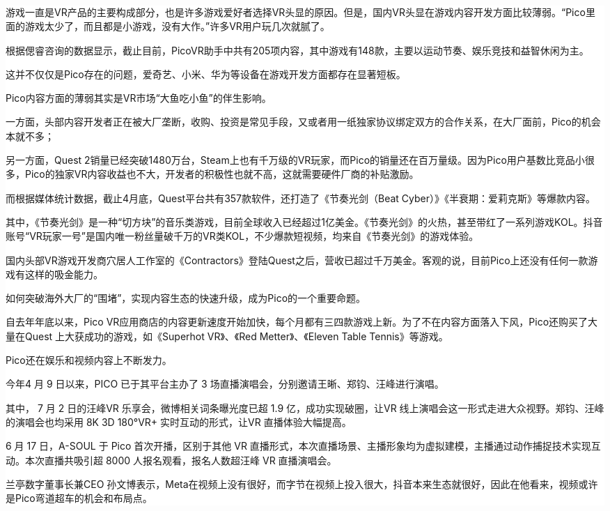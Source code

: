游戏一直是VR产品的主要构成部分，也是许多游戏爱好者选择VR头显的原因。但是，国内VR头显在游戏内容开发方面比较薄弱。“Pico里面的游戏太少了，而且都是小游戏，没有大作。”许多VR用户玩几次就腻了。

根据偲睿咨询的数据显示，截止目前，PicoVR助手中共有205项内容，其中游戏有148款，主要以运动节奏、娱乐竞技和益智休闲为主。

这并不仅仅是Pico存在的问题，爱奇艺、小米、华为等设备在游戏开发方面都存在显著短板。

Pico内容方面的薄弱其实是VR市场“大鱼吃小鱼”的伴生影响。

一方面，头部内容开发者正在被大厂垄断，收购、投资是常见手段，又或者用一纸独家协议绑定双方的合作关系，在大厂面前，Pico的机会本就不多；

另一方面，Quest 2销量已经突破1480万台，Steam上也有千万级的VR玩家，而Pico的销量还在百万量级。因为Pico用户基数比竞品小很多，Pico的独家VR内容收益也不大，开发者的积极性也就不高，这就需要硬件厂商的补贴激励。

而根据媒体统计数据，截止4月底，Quest平台共有357款软件，还打造了《节奏光剑（Beat Cyber）》《半衰期：爱莉克斯》等爆款内容。

其中，《节奏光剑》是一种“切方块”的音乐类游戏，目前全球收入已经超过1亿美金。《节奏光剑》的火热，甚至带红了一系列游戏KOL。抖音账号“VR玩家一号”是国内唯一粉丝量破千万的VR类KOL，不少爆款短视频，均来自《节奏光剑》的游戏体验。

国内头部VR游戏开发商穴居人工作室的《Contractors》登陆Quest之后，营收已超过千万美金。客观的说，目前Pico上还没有任何一款游戏有这样的吸金能力。

如何突破海外大厂的“围堵”，实现内容生态的快速升级，成为Pico的一个重要命题。

自去年年底以来，Pico VR应用商店的内容更新速度开始加快，每个月都有三四款游戏上新。为了不在内容方面落入下风，Pico还购买了大量在Quest 上大获成功的游戏，如《Superhot VR》、《Red Metter》、《Eleven Table Tennis》等游戏。

Pico还在娱乐和视频内容上不断发力。

今年4 月 9 日以来，PICO 已于其平台主办了 3 场直播演唱会，分别邀请王晰、郑钧、汪峰进行演唱。

其中， 7 月 2 日的汪峰VR 乐享会，微博相关词条曝光度已超 1.9 亿，成功实现破圈，让VR 线上演唱会这一形式走进大众视野。郑钧、汪峰的演唱会也均采用 8K 3D 180°VR+ 实时互动的形式，让VR 直播体验大幅提高。

6 月 17 日，A-SOUL 于 Pico 首次开播，区别于其他 VR 直播形式，本次直播场景、主播形象均为虚拟建模，主播通过动作捕捉技术实现互动。本次直播共吸引超 8000 人报名观看，报名人数超汪峰 VR 直播演唱会。

兰亭数字董事长兼CEO 孙文博表示，Meta在视频上没有很好，而字节在视频上投入很大，抖音本来生态就很好，因此在他看来，视频或许是Pico弯道超车的机会和布局点。

